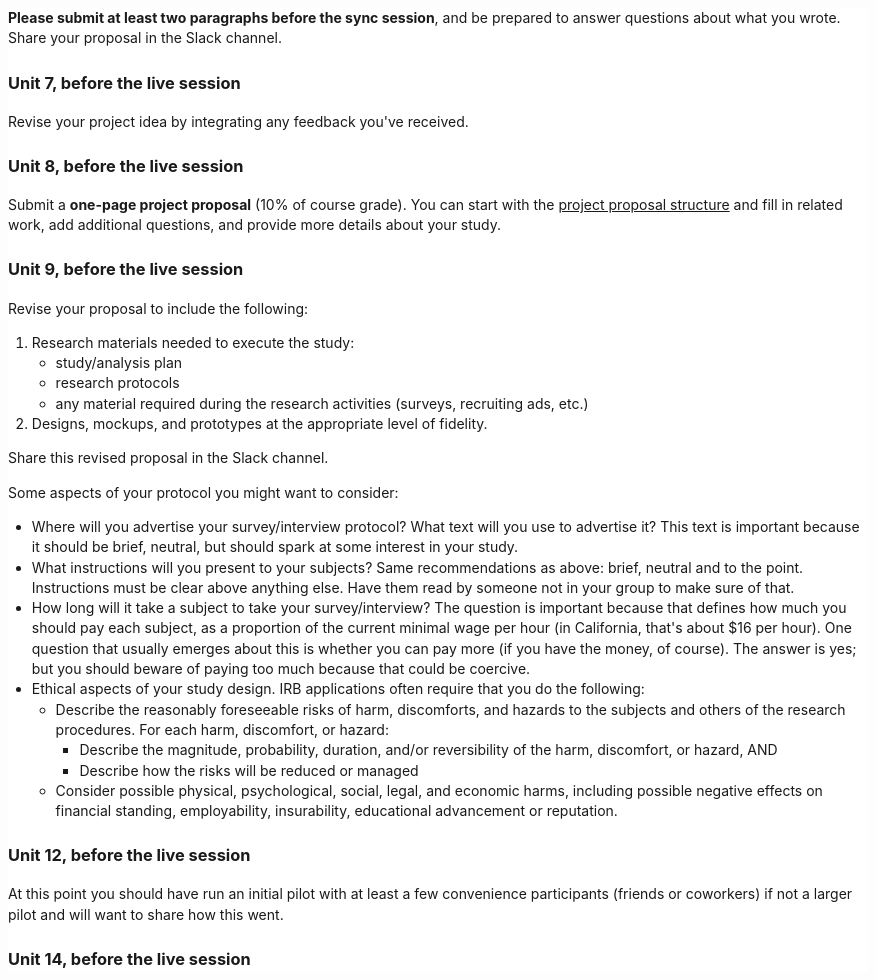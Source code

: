 **Please submit at least two paragraphs before the sync session**, and be prepared to answer questions about what you wrote. Share your proposal in the Slack channel.

### Unit 7, before the live session

Revise your project idea by integrating any feedback you've received.

### Unit 8, before the live session

Submit a **one-page project proposal** (10% of course grade).  You can start with the [project proposal structure](/project/proposals/proposal-structure-with-examples.md) and fill in related work, add additional questions, and provide more details about your study.

### Unit 9, before the live session

Revise your proposal to include the following:

1. Research materials needed to execute the study:
	- study/analysis plan
	- research protocols
	- any material required during the research activities (surveys, recruiting ads, etc.)
2. Designs, mockups, and prototypes at the appropriate level of fidelity.

Share this revised proposal in the Slack channel.

Some aspects of your protocol you might want to consider:
- Where will you advertise your survey/interview protocol? What text will you use to advertise it? This text is important because it should be brief, neutral, but should spark at some interest in your study.
- What instructions will you present to your subjects? Same recommendations as above: brief, neutral and to the point. Instructions must be clear above anything else. Have them read by someone not in your group to make sure of that.
- How long will it take a subject to take your survey/interview? The question is important because that defines how much you should pay each subject, as a proportion of the current minimal wage per hour (in California, that's about $16 per hour). One question that usually emerges about this is whether you can pay more (if you have the money, of course). The answer is yes; but you should beware of paying too much because that could be coercive.
- Ethical aspects of your study design.  IRB applications often require that you do the following:
  - Describe the reasonably foreseeable risks of harm, discomforts, and hazards to the subjects and others of the research procedures. For each harm, discomfort, or hazard:
    - Describe the magnitude, probability, duration, and/or reversibility of the harm, discomfort, or hazard, AND
    - Describe how the risks will be reduced or managed
  - Consider possible physical, psychological, social, legal, and economic harms, including possible negative effects on financial standing, employability, insurability, educational advancement or reputation.


### Unit 12, before the live session

At this point you should have run an initial pilot with at least a few convenience participants (friends or coworkers) if not a larger pilot and will want to share how this went.

### Unit 14, before the live session
